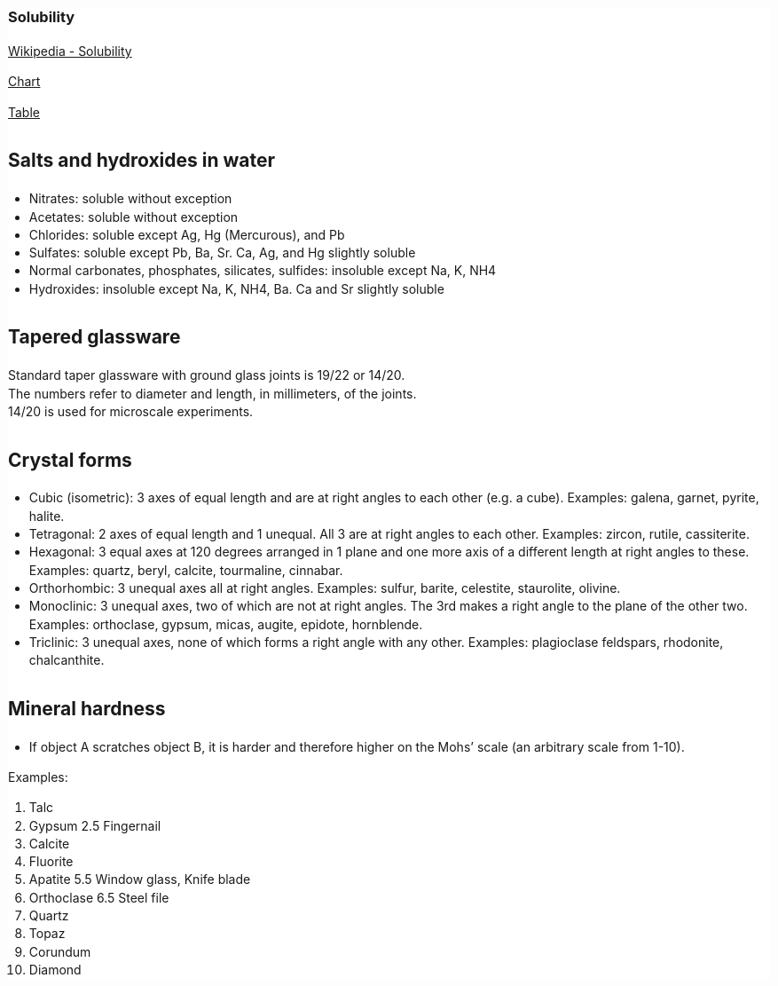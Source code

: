 ### Solubility

[Wikipedia - Solubility](https://en.wikipedia.org/wiki/Solubility)

[Chart](https://en.wikipedia.org/wiki/Solubility_chart)

[Table](https://en.wikipedia.org/wiki/Solubility_table)

## Salts and hydroxides in water

- Nitrates: soluble without exception
- Acetates: soluble without exception
- Chlorides: soluble except Ag, Hg (Mercurous), and Pb
- Sulfates: soluble except Pb, Ba, Sr. Ca, Ag, and Hg slightly soluble
- Normal carbonates, phosphates, silicates, sulfides: insoluble except Na, K, NH4
- Hydroxides: insoluble except Na, K, NH4, Ba. Ca and Sr slightly soluble

## Tapered glassware

Standard taper glassware with ground glass joints is 19/22 or 14/20.   
The numbers refer to diameter and length, in millimeters, of the joints.  
14/20 is used for microscale experiments.  

## Crystal forms

- Cubic (isometric): 3 axes of equal length and are at right angles to each other (e.g. a cube). Examples: galena, garnet, pyrite, halite.
- Tetragonal: 2 axes of equal length and 1 unequal. All 3 are at right angles to each other. Examples: zircon, rutile, cassiterite.
- Hexagonal: 3 equal axes  at 120 degrees arranged in 1 plane and one more axis of a different length at right angles to these. Examples: quartz, beryl, calcite, tourmaline, cinnabar.
-	Orthorhombic: 3 unequal axes all at right angles. Examples: sulfur, barite, celestite, staurolite, olivine.
-	Monoclinic: 3 unequal axes, two of which are not at right angles. The 3rd makes a right angle to the plane of the other two. Examples: orthoclase, gypsum, micas, augite, epidote, hornblende.
-	Triclinic: 3 unequal axes, none of which forms a right angle with any other. Examples: plagioclase feldspars, rhodonite, chalcanthite.

## Mineral hardness

- If object A scratches object B, it is harder and therefore higher on the Mohs’ scale (an arbitrary scale from 1-10).

Examples:

1. Talc
2. Gypsum
2.5 Fingernail
3. Calcite
4. Fluorite
5. Apatite
5.5 Window glass, Knife blade
6. Orthoclase
6.5 Steel file
7. Quartz
8. Topaz
9. Corundum
10. Diamond
